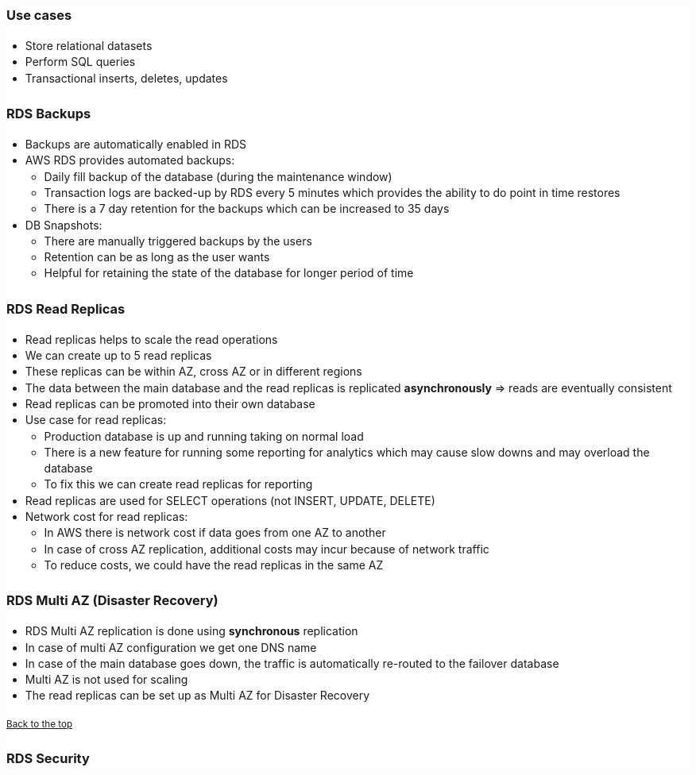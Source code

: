 
### Use cases

- Store relational datasets
- Perform SQL queries
- Transactional inserts, deletes, updates

### RDS Backups

- Backups are automatically enabled in RDS
- AWS RDS provides automated backups:
    - Daily fill backup of the database (during the maintenance window)
    - Transaction logs are backed-up by RDS every 5 minutes which provides the ability to do point in time restores
    - There is a 7 day retention for the backups which can be increased to 35 days
- DB Snapshots:
    - There are manually triggered backups by the users
    - Retention can be as long as the user wants
    - Helpful for retaining the state of the database for longer period of time

### RDS Read Replicas

- Read replicas helps to scale the read operations
- We can create up to 5 read replicas
- These replicas can be within AZ, cross AZ or in different regions
- The data between the main database and the read replicas is replicated **asynchronously** => reads are eventually consistent
- Read replicas can be promoted into their own database
- Use case for read replicas:
    - Production database is up and running taking on normal load
    - There is a new feature for running some reporting for analytics which may cause slow downs and may overload the database
    - To fix this we can create read replicas for reporting
- Read replicas are used for SELECT operations (not INSERT, UPDATE, DELETE)
- Network cost for read replicas:
    - In AWS there is network cost if data goes from one AZ to another
    - In case of cross AZ replication, additional costs may incur because of network traffic
    - To reduce costs, we could have the read replicas in the same AZ

### RDS Multi AZ (Disaster Recovery)

- RDS Multi AZ replication is done using **synchronous** replication
- In case of multi AZ configuration we get one DNS name
- In case of the main database goes down, the traffic is automatically re-routed to the failover database
- Multi AZ is not used for scaling
- The read replicas can be set up as Multi AZ for Disaster Recovery

<small>[Back to the top](#aws-databases)</small>

### RDS Security
